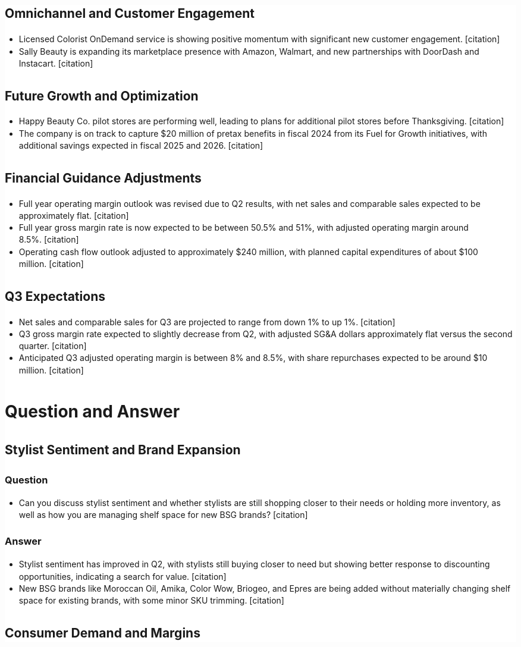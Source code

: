 ## Omnichannel and Customer Engagement

- Licensed Colorist OnDemand service is showing positive momentum with significant new customer engagement. [citation]
- Sally Beauty is expanding its marketplace presence with Amazon, Walmart, and new partnerships with DoorDash and Instacart. [citation]

## Future Growth and Optimization

- Happy Beauty Co. pilot stores are performing well, leading to plans for additional pilot stores before Thanksgiving. [citation]
- The company is on track to capture $20 million of pretax benefits in fiscal 2024 from its Fuel for Growth initiatives, with additional savings expected in fiscal 2025 and 2026. [citation]

## Financial Guidance Adjustments

- Full year operating margin outlook was revised due to Q2 results, with net sales and comparable sales expected to be approximately flat. [citation]
- Full year gross margin rate is now expected to be between 50.5% and 51%, with adjusted operating margin around 8.5%. [citation]
- Operating cash flow outlook adjusted to approximately $240 million, with planned capital expenditures of about $100 million. [citation]

## Q3 Expectations

- Net sales and comparable sales for Q3 are projected to range from down 1% to up 1%. [citation]
- Q3 gross margin rate expected to slightly decrease from Q2, with adjusted SG&A dollars approximately flat versus the second quarter. [citation]
- Anticipated Q3 adjusted operating margin is between 8% and 8.5%, with share repurchases expected to be around $10 million. [citation]

# Question and Answer

## Stylist Sentiment and Brand Expansion

### Question

- Can you discuss stylist sentiment and whether stylists are still shopping closer to their needs or holding more inventory, as well as how you are managing shelf space for new BSG brands? [citation]

### Answer

- Stylist sentiment has improved in Q2, with stylists still buying closer to need but showing better response to discounting opportunities, indicating a search for value. [citation]
- New BSG brands like Moroccan Oil, Amika, Color Wow, Briogeo, and Epres are being added without materially changing shelf space for existing brands, with some minor SKU trimming. [citation]

## Consumer Demand and Margins
